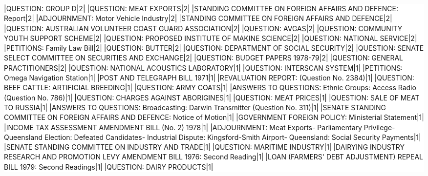 |QUESTION: GROUP D|2|
|QUESTION: MEAT EXPORTS|2|
|STANDING COMMITTEE ON FOREIGN AFFAIRS AND DEFENCE: Report|2|
|ADJOURNMENT: Motor Vehicle Industry|2|
|STANDING COMMITTEE ON FOREIGN AFFAIRS AND DEFENCE|2|
|QUESTION: AUSTRALIAN VOLUNTEER COAST GUARD ASSOCIATION|2|
|QUESTION: AVGAS|2|
|QUESTION: COMMUNITY YOUTH SUPPORT SCHEME|2|
|QUESTION: PROPOSED INSTITUTE OF MAKINE SCIENCE|2|
|QUESTION: NATIONAL SERVICE|2|
|PETITIONS: Family Law Bill|2|
|QUESTION: BUTTER|2|
|QUESTION: DEPARTMENT OF SOCIAL SECURITY|2|
|QUESTION: SENATE SELECT COMMITTEE ON SECURITIES AND EXCHANGE|2|
|QUESTION: BUDGET PAPERS 1978-79|2|
|QUESTION: GENERAL PRACTITIONERS|2|
|QUESTION: NATIONAL ACOUSTICS LABORATORY|1|
|QUESTION: INTERSCAN SYSTEM|1|
|PETITIONS: Omega Navigation Station|1|
|POST AND TELEGRAPH BILL 1971|1|
|REVALUATION REPORT: (Question No. 2384)|1|
|QUESTION: BEEF CATTLE: ARTIFICIAL BREEDING|1|
|QUESTION: ARMY COATS|1|
|ANSWERS TO QUESTIONS: Ethnic Groups: Access Radio (Question No. 786)|1|
|QUESTION: CHARGES AGAINST ABORIGINES|1|
|QUESTION: MEAT PRICES|1|
|QUESTION: SALE OF MEAT TO RUSSIA|1|
|ANSWERS TO QUESTIONS: Broadcasting: Darwin Transmitter (Question No. 311)|1|
|SENATE STANDING COMMITTEE ON FOREIGN AFFAIRS AND DEFENCE: Notice of Motion|1|
|GOVERNMENT FOREIGN POLICY: Ministerial Statement|1|
|INCOME TAX ASSESSMENT AMENDMENT BILL (No. 2) 1978|1|
|ADJOURNMENT: Meat Exports- Parliamentary Privilege- Queensland Election: Defeated Candidates- Industrial Dispute: Kingsford-Smith Airport- Queensland: Social Security Payments|1|
|SENATE STANDING COMMITTEE ON INDUSTRY AND TRADE|1|
|QUESTION: MARITIME INDUSTRY|1|
|DAIRYING INDUSTRY RESEARCH AND PROMOTION LEVY AMENDMENT BILL 1976: Second Reading|1|
|LOAN (FARMERS' DEBT ADJUSTMENT) REPEAL BILL 1979: Second Readings|1|
|QUESTION: DAIRY PRODUCTS|1|